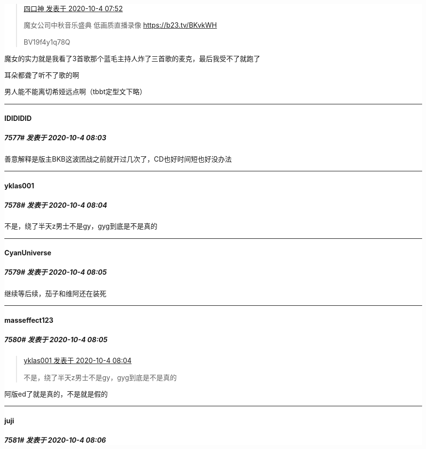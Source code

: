 
<blockquote><a href="httphttps://bbs.saraba1st.com/2b/forum.php?mod=redirect&amp;goto=findpost&amp;pid=48945035&amp;ptid=1962613" target="_blank">四口神 发表于 2020-10-4 07:52</a>

魔女公司中秋音乐盛典 低画质直播录像 https://b23.tv/BKvkWH


BV19f4y1q78Q</blockquote>
魔女的实力就是我看了3首歌那个蓝毛主持人炸了三首歌的麦克，最后我受不了就跑了

耳朵都聋了听不了歌的啊


男人能不能离切希娅远点啊（tbbt定型文下略）


*****

####  IDIDIDID  
##### 7577#       发表于 2020-10-4 08:03


善意解释是版主BKB这波团战之前就开过几次了，CD也好时间短也好没办法


*****

####  yklas001  
##### 7578#       发表于 2020-10-4 08:04


不是，绕了半天z男士不是gy，gyg到底是不是真的


*****

####  CyanUniverse  
##### 7579#       发表于 2020-10-4 08:05


继续等后续，茄子和维阿还在装死


*****

####  masseffect123  
##### 7580#       发表于 2020-10-4 08:05


<blockquote><a href="httphttps://bbs.saraba1st.com/2b/forum.php?mod=redirect&amp;goto=findpost&amp;pid=48945093&amp;ptid=1962613" target="_blank">yklas001 发表于 2020-10-4 08:04</a>

不是，绕了半天z男士不是gy，gyg到底是不是真的</blockquote>
阿版ed了就是真的，不是就是假的


*****

####  juji  
##### 7581#       发表于 2020-10-4 08:06

